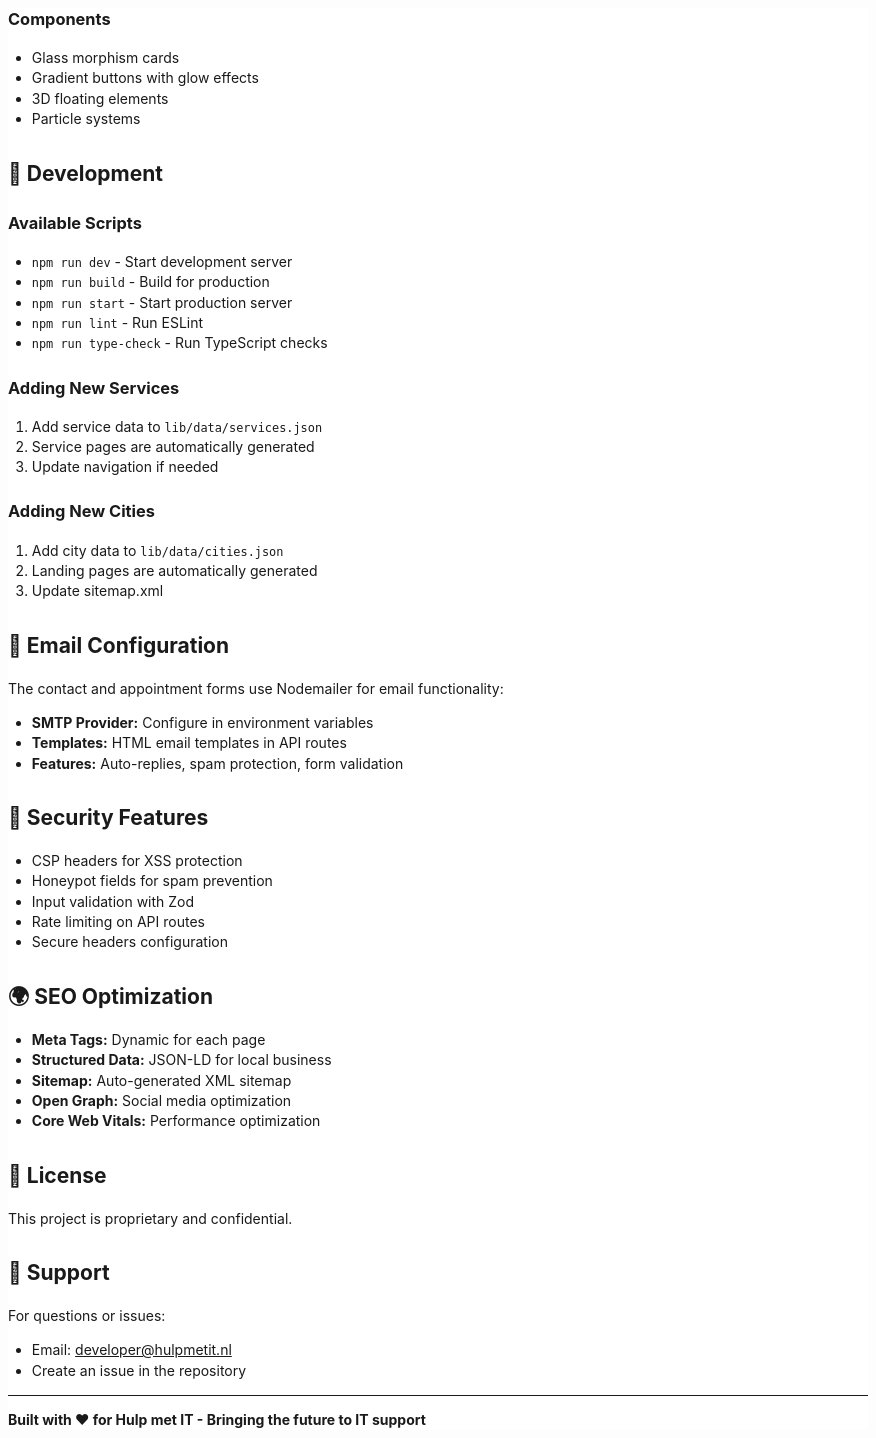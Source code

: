 ### Components
- Glass morphism cards
- Gradient buttons with glow effects
- 3D floating elements
- Particle systems

## 🔧 Development

### Available Scripts
- `npm run dev` - Start development server
- `npm run build` - Build for production
- `npm run start` - Start production server
- `npm run lint` - Run ESLint
- `npm run type-check` - Run TypeScript checks

### Adding New Services
1. Add service data to `lib/data/services.json`
2. Service pages are automatically generated
3. Update navigation if needed

### Adding New Cities
1. Add city data to `lib/data/cities.json`
2. Landing pages are automatically generated
3. Update sitemap.xml

## 📧 Email Configuration

The contact and appointment forms use Nodemailer for email functionality:

- **SMTP Provider:** Configure in environment variables
- **Templates:** HTML email templates in API routes
- **Features:** Auto-replies, spam protection, form validation

## 🔐 Security Features

- CSP headers for XSS protection
- Honeypot fields for spam prevention
- Input validation with Zod
- Rate limiting on API routes
- Secure headers configuration

## 🌍 SEO Optimization

- **Meta Tags:** Dynamic for each page
- **Structured Data:** JSON-LD for local business
- **Sitemap:** Auto-generated XML sitemap
- **Open Graph:** Social media optimization
- **Core Web Vitals:** Performance optimization

## 📄 License

This project is proprietary and confidential.

## 🤝 Support

For questions or issues:
- Email: developer@hulpmetit.nl
- Create an issue in the repository

---

**Built with ❤️ for Hulp met IT - Bringing the future to IT support**